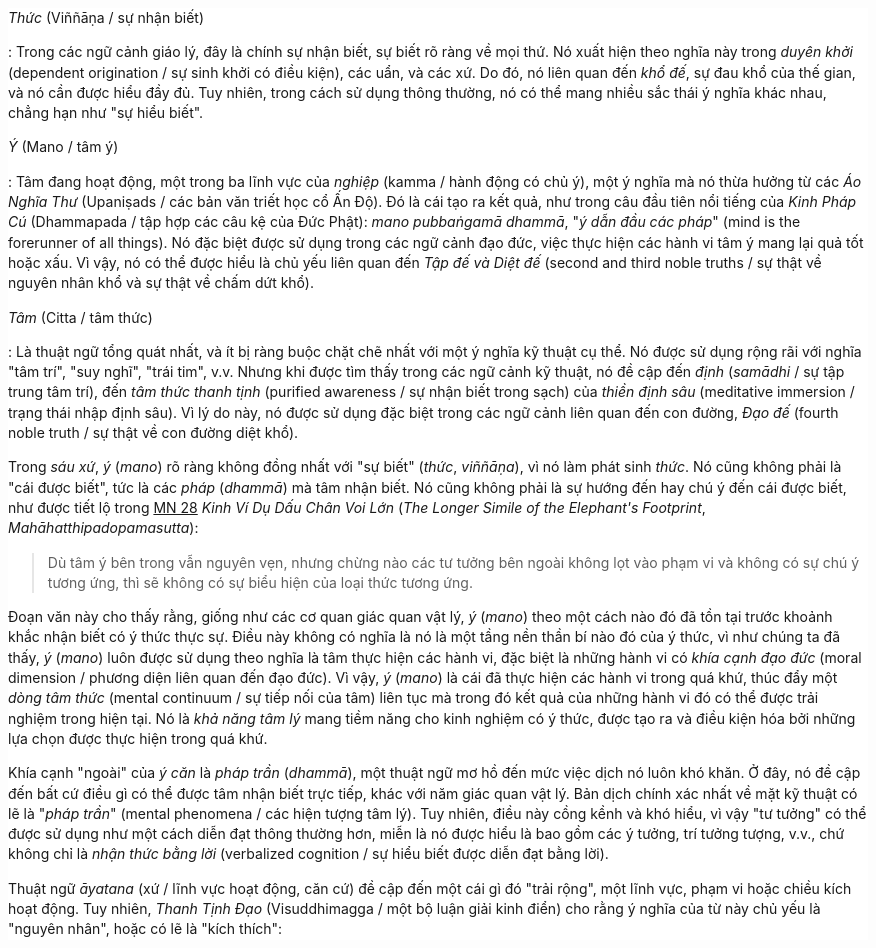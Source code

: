 *Thức* (Viññāṇa / sự nhận biết)

:   Trong các ngữ cảnh giáo lý, đây là chính sự nhận biết, sự biết rõ ràng về mọi thứ. Nó xuất hiện theo nghĩa này trong *duyên khởi* (dependent origination / sự sinh khởi có điều kiện), các uẩn, và các xứ. Do đó, nó liên quan đến *khổ đế*, sự đau khổ của thế gian, và nó cần được hiểu đầy đủ. Tuy nhiên, trong cách sử dụng thông thường, nó có thể mang nhiều sắc thái ý nghĩa khác nhau, chẳng hạn như "sự hiểu biết".

*Ý* (Mano / tâm ý)

:   Tâm đang hoạt động, một trong ba lĩnh vực của *nghiệp* (kamma / hành động có chủ ý), một ý nghĩa mà nó thừa hưởng từ các *Áo Nghĩa Thư* (Upaniṣads / các bản văn triết học cổ Ấn Độ). Đó là cái tạo ra kết quả, như trong câu đầu tiên nổi tiếng của *Kinh Pháp Cú* (Dhammapada / tập hợp các câu kệ của Đức Phật): *mano pubbaṅgamā dhammā*, "*ý dẫn đầu các pháp*" (mind is the forerunner of all things). Nó đặc biệt được sử dụng trong các ngữ cảnh đạo đức, việc thực hiện các hành vi tâm ý mang lại quả tốt hoặc xấu. Vì vậy, nó có thể được hiểu là chủ yếu liên quan đến *Tập đế và Diệt đế* (second and third noble truths / sự thật về nguyên nhân khổ và sự thật về chấm dứt khổ).

*Tâm* (Citta / tâm thức)

:   Là thuật ngữ tổng quát nhất, và ít bị ràng buộc chặt chẽ nhất với một ý nghĩa kỹ thuật cụ thể. Nó được sử dụng rộng rãi với nghĩa "tâm trí", "suy nghĩ", "trái tim", v.v. Nhưng khi được tìm thấy trong các ngữ cảnh kỹ thuật, nó đề cập đến *định* (*samādhi* / sự tập trung tâm trí), đến *tâm thức thanh tịnh* (purified awareness / sự nhận biết trong sạch) của *thiền định sâu* (meditative immersion / trạng thái nhập định sâu). Vì lý do này, nó được sử dụng đặc biệt trong các ngữ cảnh liên quan đến con đường, *Đạo đế* (fourth noble truth / sự thật về con đường diệt khổ).

Trong *sáu xứ*, *ý* (*mano*) rõ ràng không đồng nhất với "sự biết" (*thức*, *viññāṇa*), vì nó làm phát sinh *thức*. Nó cũng không phải là "cái được biết", tức là các *pháp* (*dhammā*) mà tâm nhận biết. Nó cũng không phải là sự hướng đến hay chú ý đến cái được biết, như được tiết lộ trong [MN 28](https://suttacentral.net/mn28) *Kinh Ví Dụ Dấu Chân Voi Lớn* (*The Longer Simile of the Elephant's Footprint*, *Mahāhatthipadopamasutta*):

> Dù tâm ý bên trong vẫn nguyên vẹn, nhưng chừng nào các tư tưởng bên ngoài không lọt vào phạm vi và không có sự chú ý tương ứng, thì sẽ không có sự biểu hiện của loại thức tương ứng.

Đoạn văn này cho thấy rằng, giống như các cơ quan giác quan vật lý, *ý* (*mano*) theo một cách nào đó đã tồn tại trước khoảnh khắc nhận biết có ý thức thực sự. Điều này không có nghĩa là nó là một tầng nền thần bí nào đó của ý thức, vì như chúng ta đã thấy, *ý* (*mano*) luôn được sử dụng theo nghĩa là tâm thực hiện các hành vi, đặc biệt là những hành vi có *khía cạnh đạo đức* (moral dimension / phương diện liên quan đến đạo đức). Vì vậy, *ý* (*mano*) là cái đã thực hiện các hành vi trong quá khứ, thúc đẩy một *dòng tâm thức* (mental continuum / sự tiếp nối của tâm) liên tục mà trong đó kết quả của những hành vi đó có thể được trải nghiệm trong hiện tại. Nó là *khả năng tâm lý* mang tiềm năng cho kinh nghiệm có ý thức, được tạo ra và điều kiện hóa bởi những lựa chọn được thực hiện trong quá khứ.

Khía cạnh "ngoài" của *ý căn* là *pháp trần* (*dhammā*), một thuật ngữ mơ hồ đến mức việc dịch nó luôn khó khăn. Ở đây, nó đề cập đến bất cứ điều gì có thể được tâm nhận biết trực tiếp, khác với năm giác quan vật lý. Bản dịch chính xác nhất về mặt kỹ thuật có lẽ là "*pháp trần*" (mental phenomena / các hiện tượng tâm lý). Tuy nhiên, điều này cồng kềnh và khó hiểu, vì vậy "tư tưởng" có thể được sử dụng như một cách diễn đạt thông thường hơn, miễn là nó được hiểu là bao gồm các ý tưởng, trí tưởng tượng, v.v., chứ không chỉ là *nhận thức bằng lời* (verbalized cognition / sự hiểu biết được diễn đạt bằng lời).

Thuật ngữ *āyatana* (xứ / lĩnh vực hoạt động, căn cứ) đề cập đến một cái gì đó "trải rộng", một lĩnh vực, phạm vi hoặc chiều kích hoạt động. Tuy nhiên, *Thanh Tịnh Đạo* (Visuddhimagga / một bộ luận giải kinh điển) cho rằng ý nghĩa của từ này chủ yếu là "nguyên nhân", hoặc có lẽ là "kích thích":
